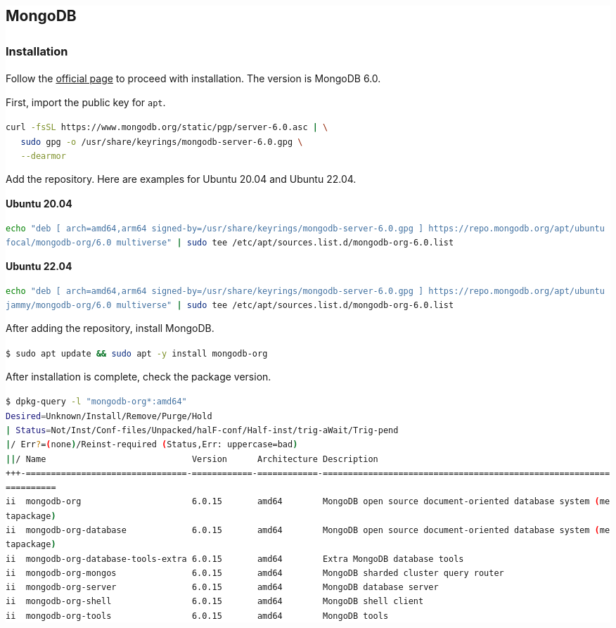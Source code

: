 ## MongoDB

### Installation

Follow the [official page](https://www.mongodb.com/docs/v6.0/tutorial/install-mongodb-on-ubuntu/) to proceed with installation. The version is MongoDB 6.0.

First, import the public key for `apt`.

```bash
curl -fsSL https://www.mongodb.org/static/pgp/server-6.0.asc | \
   sudo gpg -o /usr/share/keyrings/mongodb-server-6.0.gpg \
   --dearmor
```

Add the repository. Here are examples for Ubuntu 20.04 and Ubuntu 22.04.

**Ubuntu 20.04**

```bash
echo "deb [ arch=amd64,arm64 signed-by=/usr/share/keyrings/mongodb-server-6.0.gpg ] https://repo.mongodb.org/apt/ubuntu focal/mongodb-org/6.0 multiverse" | sudo tee /etc/apt/sources.list.d/mongodb-org-6.0.list
```

**Ubuntu 22.04**

```bash
echo "deb [ arch=amd64,arm64 signed-by=/usr/share/keyrings/mongodb-server-6.0.gpg ] https://repo.mongodb.org/apt/ubuntu jammy/mongodb-org/6.0 multiverse" | sudo tee /etc/apt/sources.list.d/mongodb-org-6.0.list

```

After adding the repository, install MongoDB.

```bash
$ sudo apt update && sudo apt -y install mongodb-org
```

After installation is complete, check the package version.

```bash
$ dpkg-query -l "mongodb-org*:amd64"
Desired=Unknown/Install/Remove/Purge/Hold
| Status=Not/Inst/Conf-files/Unpacked/halF-conf/Half-inst/trig-aWait/Trig-pend
|/ Err?=(none)/Reinst-required (Status,Err: uppercase=bad)
||/ Name                             Version      Architecture Description
+++-================================-============-============-===================================================================
ii  mongodb-org                      6.0.15       amd64        MongoDB open source document-oriented database system (metapackage)
ii  mongodb-org-database             6.0.15       amd64        MongoDB open source document-oriented database system (metapackage)
ii  mongodb-org-database-tools-extra 6.0.15       amd64        Extra MongoDB database tools
ii  mongodb-org-mongos               6.0.15       amd64        MongoDB sharded cluster query router
ii  mongodb-org-server               6.0.15       amd64        MongoDB database server
ii  mongodb-org-shell                6.0.15       amd64        MongoDB shell client
ii  mongodb-org-tools                6.0.15       amd64        MongoDB tools
```
